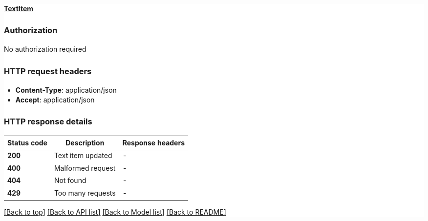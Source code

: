 [**TextItem**](TextItem.md)

### Authorization

No authorization required

### HTTP request headers

 - **Content-Type**: application/json
 - **Accept**: application/json


### HTTP response details

| Status code | Description | Response headers |
|-------------|-------------|------------------|
**200** | Text item updated |  -  |
**400** | Malformed request |  -  |
**404** | Not found |  -  |
**429** | Too many requests |  -  |

[[Back to top]](#) [[Back to API list]](../README.md#documentation-for-api-endpoints) [[Back to Model list]](../README.md#documentation-for-models) [[Back to README]](../README.md)

